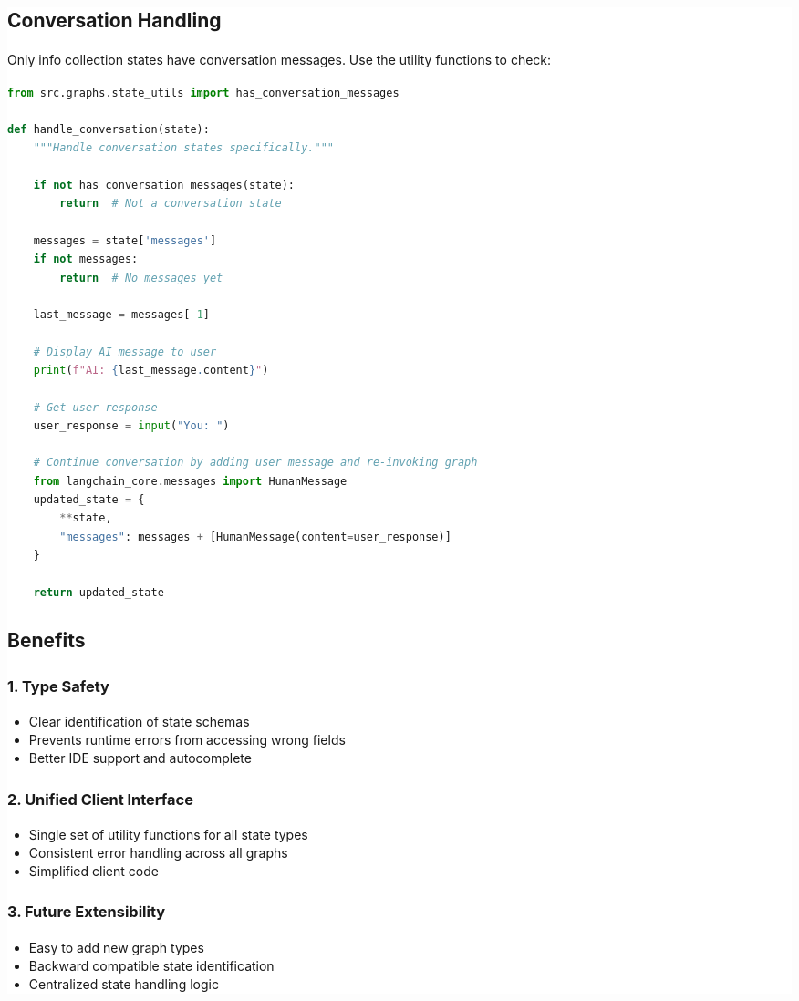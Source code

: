 ## Conversation Handling

Only info collection states have conversation messages. Use the utility functions to check:

```python
from src.graphs.state_utils import has_conversation_messages

def handle_conversation(state):
    """Handle conversation states specifically."""
    
    if not has_conversation_messages(state):
        return  # Not a conversation state
    
    messages = state['messages']
    if not messages:
        return  # No messages yet
    
    last_message = messages[-1]
    
    # Display AI message to user
    print(f"AI: {last_message.content}")
    
    # Get user response
    user_response = input("You: ")
    
    # Continue conversation by adding user message and re-invoking graph
    from langchain_core.messages import HumanMessage
    updated_state = {
        **state,
        "messages": messages + [HumanMessage(content=user_response)]
    }
    
    return updated_state
```

## Benefits

### 1. **Type Safety**
- Clear identification of state schemas
- Prevents runtime errors from accessing wrong fields
- Better IDE support and autocomplete

### 2. **Unified Client Interface**
- Single set of utility functions for all state types
- Consistent error handling across all graphs
- Simplified client code

### 3. **Future Extensibility**
- Easy to add new graph types
- Backward compatible state identification
- Centralized state handling logic
